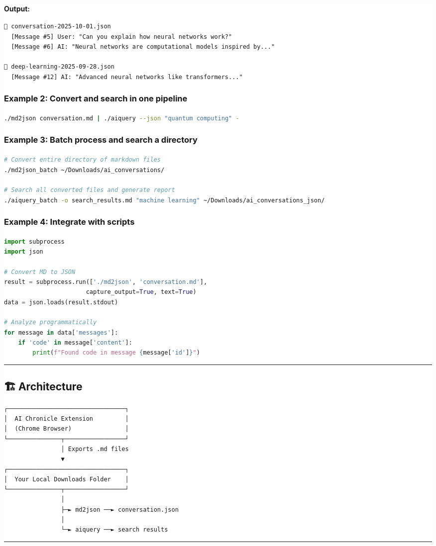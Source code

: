 **Output:**
```
📁 conversation-2025-10-01.json
  [Message #5] User: "Can you explain how neural networks work?"
  [Message #6] AI: "Neural networks are computational models inspired by..."

📁 deep-learning-2025-09-28.json
  [Message #12] AI: "Advanced neural networks like transformers..."
```

### Example 2: Convert and search in one pipeline

```bash
./md2json conversation.md | ./aiquery --json "quantum computing" -
```

### Example 3: Batch process and search a directory

```bash
# Convert entire directory of markdown files
./md2json_batch ~/Downloads/ai_conversations/

# Search all converted files and generate report
./aiquery_batch -o search_results.md "machine learning" ~/Downloads/ai_conversations_json/
```

### Example 4: Integrate with scripts

```python
import subprocess
import json

# Convert MD to JSON
result = subprocess.run(['./md2json', 'conversation.md'],
                       capture_output=True, text=True)
data = json.loads(result.stdout)

# Analyze programmatically
for message in data['messages']:
    if 'code' in message['content']:
        print(f"Found code in message {message['id']}")
```

---

## 🏗️ Architecture

```
┌─────────────────────────────────┐
│  AI Chronicle Extension         │
│  (Chrome Browser)               │
└───────────────┬─────────────────┘
                │ Exports .md files
                ▼
┌─────────────────────────────────┐
│  Your Local Downloads Folder    │
└───────────────┬─────────────────┘
                │
                ├─► md2json ──► conversation.json
                │
                └─► aiquery ──► search results
```

---